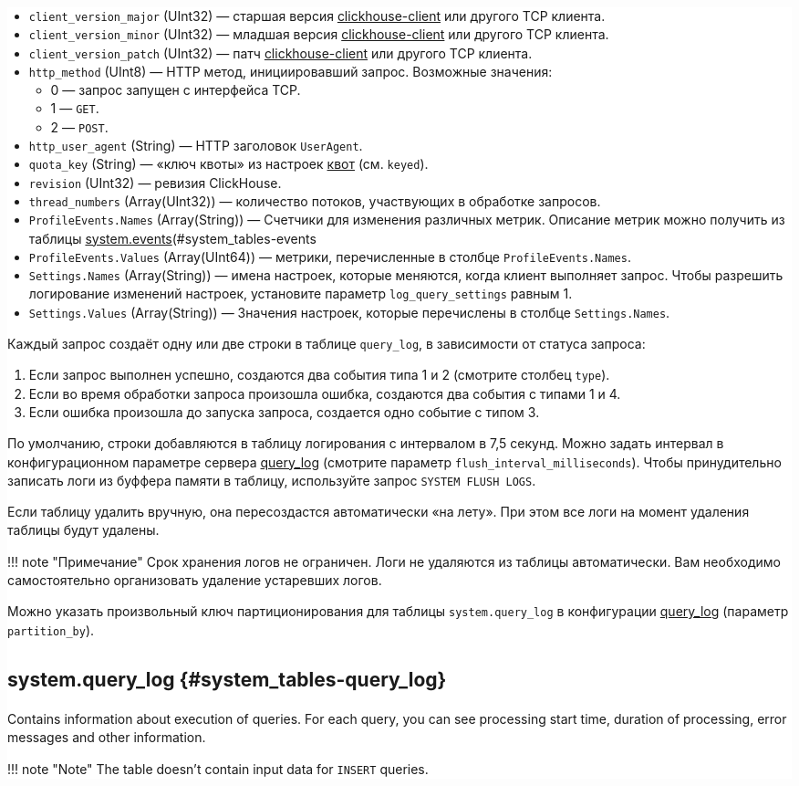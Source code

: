 -   `client_version_major` (UInt32) — старшая версия [clickhouse-client](../interfaces/cli.md) или другого TCP клиента.
-   `client_version_minor` (UInt32) — младшая версия [clickhouse-client](../interfaces/cli.md) или другого TCP клиента.
-   `client_version_patch` (UInt32) — патч [clickhouse-client](../interfaces/cli.md) или другого TCP клиента.
-   `http_method` (UInt8) — HTTP метод, инициировавший запрос. Возможные значения:
    -   0 — запрос запущен с интерфейса TCP.
    -   1 — `GET`.
    -   2 — `POST`.
-   `http_user_agent` (String) — HTTP заголовок `UserAgent`.
-   `quota_key` (String) — «ключ квоты» из настроек [квот](quotas.md) (см. `keyed`).
-   `revision` (UInt32) — ревизия ClickHouse.
-   `thread_numbers` (Array(UInt32)) — количество потоков, участвующих в обработке запросов.
-   `ProfileEvents.Names` (Array(String)) — Счетчики для изменения различных метрик. Описание метрик можно получить из таблицы [system.events](#system_tables-events)(\#system\_tables-events
-   `ProfileEvents.Values` (Array(UInt64)) — метрики, перечисленные в столбце `ProfileEvents.Names`.
-   `Settings.Names` (Array(String)) — имена настроек, которые меняются, когда клиент выполняет запрос. Чтобы разрешить логирование изменений настроек, установите параметр `log_query_settings` равным 1.
-   `Settings.Values` (Array(String)) — Значения настроек, которые перечислены в столбце `Settings.Names`.

Каждый запрос создаёт одну или две строки в таблице `query_log`, в зависимости от статуса запроса:

1.  Если запрос выполнен успешно, создаются два события типа 1 и 2 (смотрите столбец `type`).
2.  Если во время обработки запроса произошла ошибка, создаются два события с типами 1 и 4.
3.  Если ошибка произошла до запуска запроса, создается одно событие с типом 3.

По умолчанию, строки добавляются в таблицу логирования с интервалом в 7,5 секунд. Можно задать интервал в конфигурационном параметре сервера [query\_log](server-configuration-parameters/settings.md#server_configuration_parameters-query-log) (смотрите параметр `flush_interval_milliseconds`). Чтобы принудительно записать логи из буффера памяти в таблицу, используйте запрос `SYSTEM FLUSH LOGS`.

Если таблицу удалить вручную, она пересоздастся автоматически «на лету». При этом все логи на момент удаления таблицы будут удалены.

!!! note "Примечание"
    Срок хранения логов не ограничен. Логи не удаляются из таблицы автоматически. Вам необходимо самостоятельно организовать удаление устаревших логов.

Можно указать произвольный ключ партиционирования для таблицы `system.query_log` в конфигурации [query\_log](server-configuration-parameters/settings.md#server_configuration_parameters-query-log) (параметр `partition_by`).

## system.query\_log {#system_tables-query_log}

Contains information about execution of queries. For each query, you can see processing start time, duration of processing, error messages and other information.

!!! note "Note"
    The table doesn’t contain input data for `INSERT` queries.
